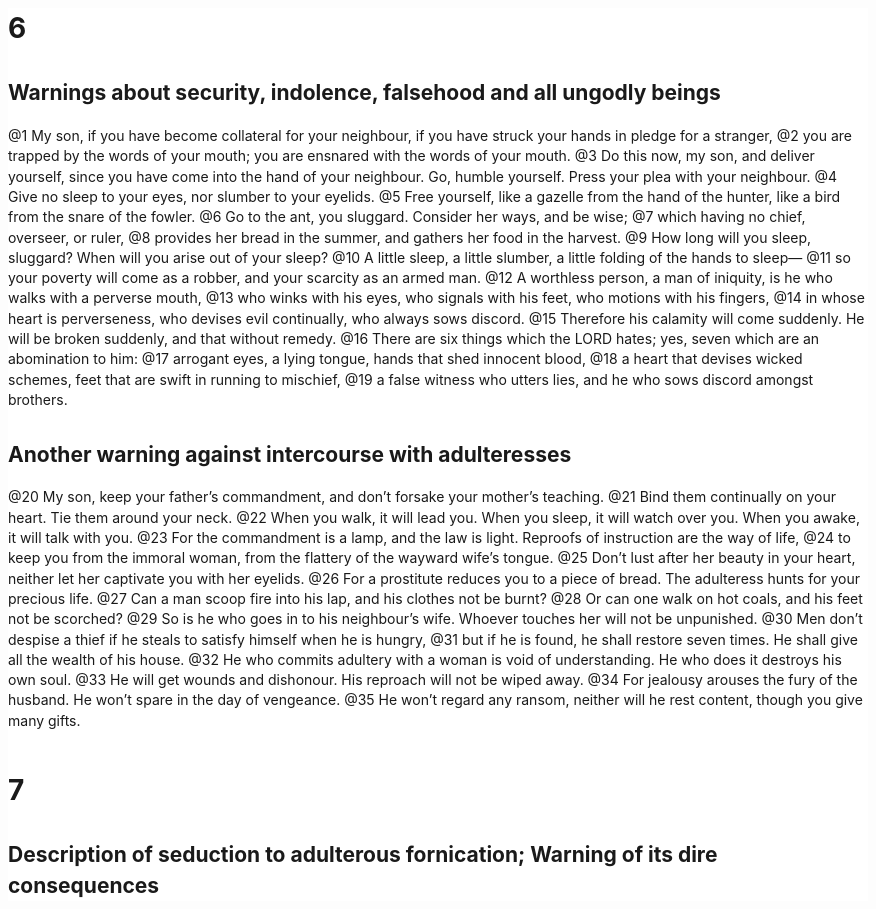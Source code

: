 # 6 
## Warnings about security, indolence, falsehood and all ungodly beings
@1 My son, if you have become collateral for your neighbour, if you have struck your hands in pledge for a stranger, @2 you are trapped by the words of your mouth; you are ensnared with the words of your mouth. @3 Do this now, my son, and deliver yourself, since you have come into the hand of your neighbour. Go, humble yourself. Press your plea with your neighbour. @4 Give no sleep to your eyes, nor slumber to your eyelids. @5 Free yourself, like a gazelle from the hand of the hunter, like a bird from the snare of the fowler. @6 Go to the ant, you sluggard. Consider her ways, and be wise; @7 which having no chief, overseer, or ruler, @8 provides her bread in the summer, and gathers her food in the harvest. @9 How long will you sleep, sluggard? When will you arise out of your sleep? @10 A little sleep, a little slumber, a little folding of the hands to sleep— @11 so your poverty will come as a robber, and your scarcity as an armed man. @12 A worthless person, a man of iniquity, is he who walks with a perverse mouth, @13 who winks with his eyes, who signals with his feet, who motions with his fingers, @14 in whose heart is perverseness, who devises evil continually, who always sows discord. @15 Therefore his calamity will come suddenly. He will be broken suddenly, and that without remedy. @16 There are six things which the LORD hates; yes, seven which are an abomination to him: @17 arrogant eyes, a lying tongue, hands that shed innocent blood, @18 a heart that devises wicked schemes, feet that are swift in running to mischief, @19 a false witness who utters lies, and he who sows discord amongst brothers.

## Another warning against intercourse with adulteresses
@20 My son, keep your father’s commandment, and don’t forsake your mother’s teaching. @21 Bind them continually on your heart. Tie them around your neck. @22 When you walk, it will lead you. When you sleep, it will watch over you. When you awake, it will talk with you. @23 For the commandment is a lamp, and the law is light. Reproofs of instruction are the way of life, @24 to keep you from the immoral woman, from the flattery of the wayward wife’s tongue. @25 Don’t lust after her beauty in your heart, neither let her captivate you with her eyelids. @26 For a prostitute reduces you to a piece of bread. The adulteress hunts for your precious life. @27 Can a man scoop fire into his lap, and his clothes not be burnt? @28 Or can one walk on hot coals, and his feet not be scorched? @29 So is he who goes in to his neighbour’s wife. Whoever touches her will not be unpunished. @30 Men don’t despise a thief if he steals to satisfy himself when he is hungry, @31 but if he is found, he shall restore seven times. He shall give all the wealth of his house. @32 He who commits adultery with a woman is void of understanding. He who does it destroys his own soul. @33 He will get wounds and dishonour. His reproach will not be wiped away. @34 For jealousy arouses the fury of the husband. He won’t spare in the day of vengeance. @35 He won’t regard any ransom, neither will he rest content, though you give many gifts. 

# 7 
## Description of seduction to adulterous fornication; Warning of its dire consequences
